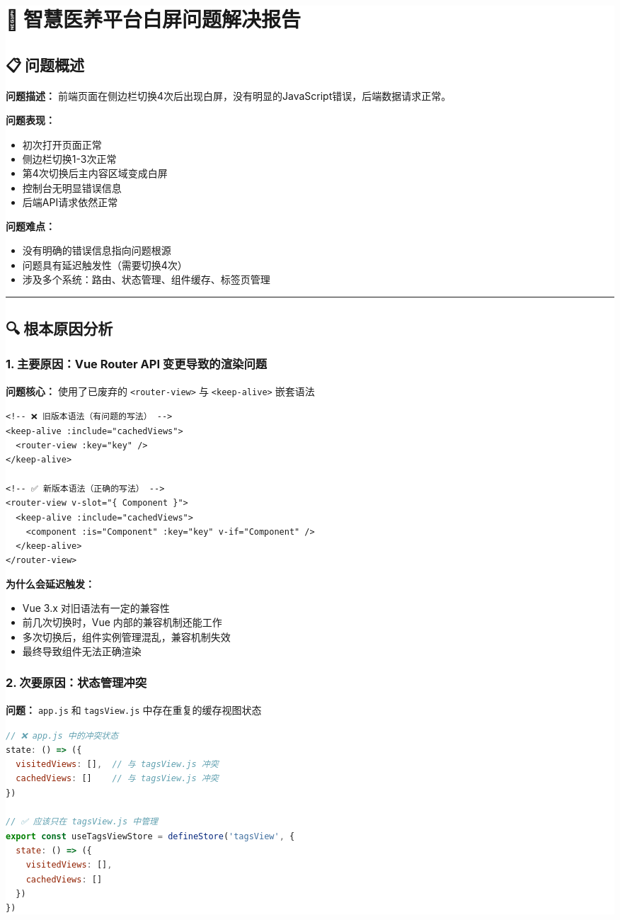 # 🔧 智慧医养平台白屏问题解决报告

## 📋 问题概述

**问题描述：** 前端页面在侧边栏切换4次后出现白屏，没有明显的JavaScript错误，后端数据请求正常。

**问题表现：**
- 初次打开页面正常
- 侧边栏切换1-3次正常
- 第4次切换后主内容区域变成白屏
- 控制台无明显错误信息
- 后端API请求依然正常

**问题难点：**
- 没有明确的错误信息指向问题根源
- 问题具有延迟触发性（需要切换4次）
- 涉及多个系统：路由、状态管理、组件缓存、标签页管理

---

## 🔍 根本原因分析

### 1. **主要原因：Vue Router API 变更导致的渲染问题**

**问题核心：** 使用了已废弃的 `<router-view>` 与 `<keep-alive>` 嵌套语法

```vue
<!-- ❌ 旧版本语法（有问题的写法） -->
<keep-alive :include="cachedViews">
  <router-view :key="key" />
</keep-alive>

<!-- ✅ 新版本语法（正确的写法） -->
<router-view v-slot="{ Component }">
  <keep-alive :include="cachedViews">
    <component :is="Component" :key="key" v-if="Component" />
  </keep-alive>
</router-view>
```

**为什么会延迟触发：**
- Vue 3.x 对旧语法有一定的兼容性
- 前几次切换时，Vue 内部的兼容机制还能工作
- 多次切换后，组件实例管理混乱，兼容机制失效
- 最终导致组件无法正确渲染

### 2. **次要原因：状态管理冲突**

**问题：** `app.js` 和 `tagsView.js` 中存在重复的缓存视图状态

```javascript
// ❌ app.js 中的冲突状态
state: () => ({
  visitedViews: [],  // 与 tagsView.js 冲突
  cachedViews: []    // 与 tagsView.js 冲突
})

// ✅ 应该只在 tagsView.js 中管理
export const useTagsViewStore = defineStore('tagsView', {
  state: () => ({
    visitedViews: [],
    cachedViews: []
  })
})
```